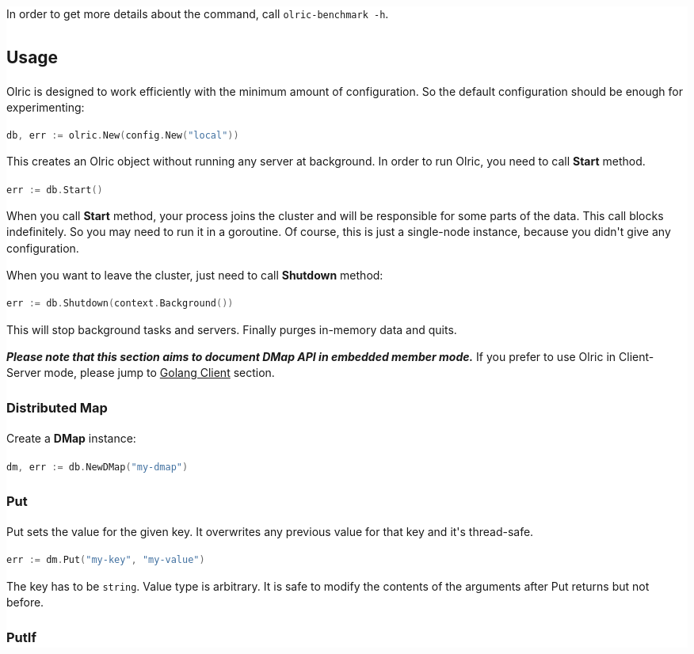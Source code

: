 In order to get more details about the command, call `olric-benchmark -h`.

## Usage

Olric is designed to work efficiently with the minimum amount of configuration. So the default configuration should be enough for experimenting:

```go
db, err := olric.New(config.New("local"))
```

This creates an Olric object without running any server at background. In order to run Olric, you need to call **Start** method.

```go
err := db.Start()
```

When you call **Start** method, your process joins the cluster and will be responsible for some parts of the data. This call blocks
indefinitely. So you may need to run it in a goroutine. Of course, this is just a single-node instance, because you didn't give any
configuration.

When you want to leave the cluster, just need to call **Shutdown** method:

```go
err := db.Shutdown(context.Background())
```

This will stop background tasks and servers. Finally purges in-memory data and quits.

***Please note that this section aims to document DMap API in embedded member mode.*** If you prefer to use Olric in 
Client-Server mode, please jump to [Golang Client](#golang-client) section. 

### Distributed Map

Create a **DMap** instance:

```go
dm, err := db.NewDMap("my-dmap")
```
 
### Put

Put sets the value for the given key. It overwrites any previous value for that key and it's thread-safe.

```go
err := dm.Put("my-key", "my-value")
```

The key has to be `string`. Value type is arbitrary. It is safe to modify the contents of the arguments after
Put returns but not before.

### PutIf
